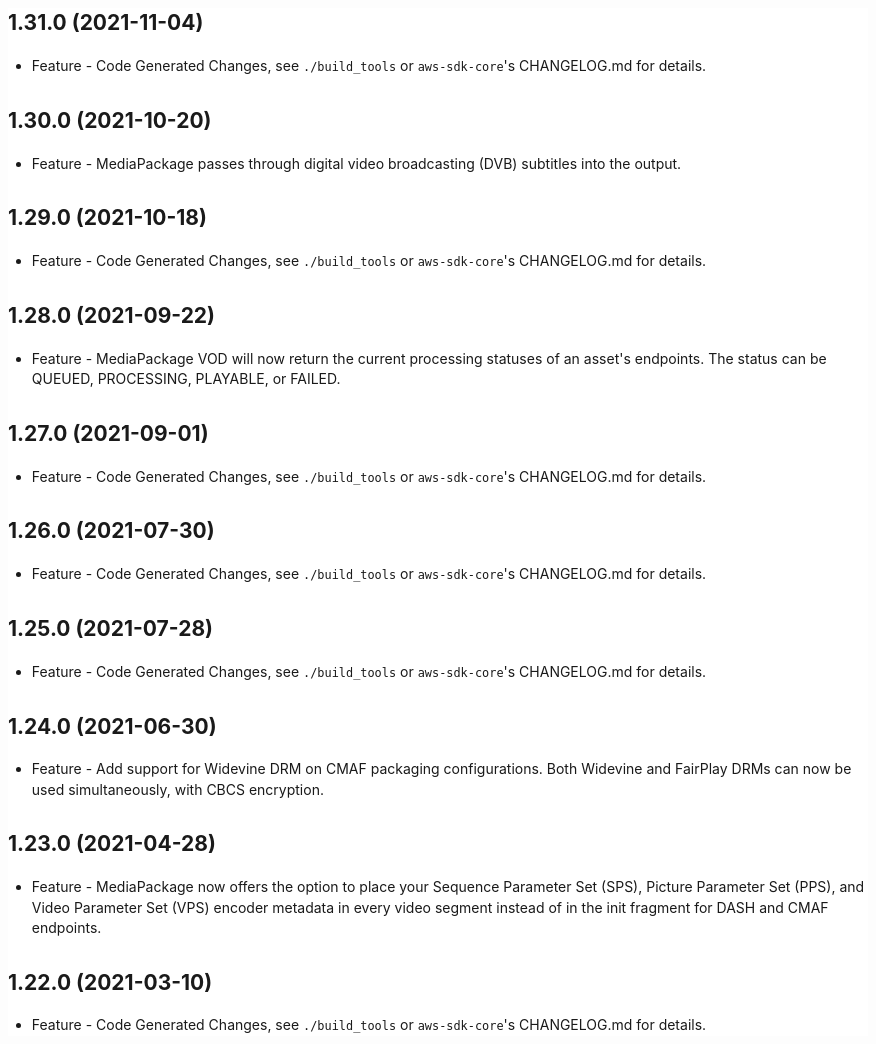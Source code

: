 1.31.0 (2021-11-04)
------------------

* Feature - Code Generated Changes, see `./build_tools` or `aws-sdk-core`'s CHANGELOG.md for details.

1.30.0 (2021-10-20)
------------------

* Feature - MediaPackage passes through digital video broadcasting (DVB) subtitles into the output.

1.29.0 (2021-10-18)
------------------

* Feature - Code Generated Changes, see `./build_tools` or `aws-sdk-core`'s CHANGELOG.md for details.

1.28.0 (2021-09-22)
------------------

* Feature - MediaPackage VOD will now return the current processing statuses of an asset's endpoints. The status can be QUEUED, PROCESSING, PLAYABLE, or FAILED.

1.27.0 (2021-09-01)
------------------

* Feature - Code Generated Changes, see `./build_tools` or `aws-sdk-core`'s CHANGELOG.md for details.

1.26.0 (2021-07-30)
------------------

* Feature - Code Generated Changes, see `./build_tools` or `aws-sdk-core`'s CHANGELOG.md for details.

1.25.0 (2021-07-28)
------------------

* Feature - Code Generated Changes, see `./build_tools` or `aws-sdk-core`'s CHANGELOG.md for details.

1.24.0 (2021-06-30)
------------------

* Feature - Add support for Widevine DRM on CMAF packaging configurations. Both Widevine and FairPlay DRMs can now be used simultaneously, with CBCS encryption.

1.23.0 (2021-04-28)
------------------

* Feature - MediaPackage now offers the option to place your Sequence Parameter Set (SPS), Picture Parameter Set (PPS), and Video Parameter Set (VPS) encoder metadata in every video segment instead of in the init fragment for DASH and CMAF endpoints.

1.22.0 (2021-03-10)
------------------

* Feature - Code Generated Changes, see `./build_tools` or `aws-sdk-core`'s CHANGELOG.md for details.
